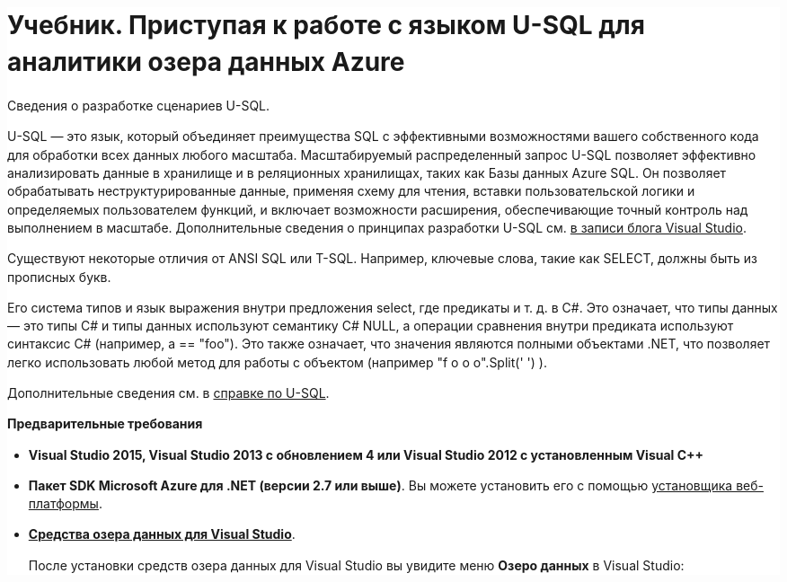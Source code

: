 <properties 
   pageTitle="Разработка скриптов U-SQL с помощью средств озера данных для Visual Studio | Azure" 
   description="Сведения об установке средств озера данных для Visual Studio, разработке и тестировании скриптов U-SQL." 
   services="data-lake-analytics" 
   documentationCenter="" 
   authors="mumian" 
   manager="paulettm" 
   editor="cgronlun"/>
 
<tags
   ms.service="data-lake-analytics"
   ms.devlang="na"
   ms.topic="article"
   ms.tgt_pltfrm="na"
   ms.workload="big-data" 
   ms.date="11/30/2015"
   ms.author="jgao"/>

# Учебник. Приступая к работе с языком U-SQL для аналитики озера данных Azure

Сведения о разработке сценариев U-SQL.

U-SQL — это язык, который объединяет преимущества SQL с эффективными возможностями вашего собственного кода для обработки всех данных любого масштаба. Масштабируемый распределенный запрос U-SQL позволяет эффективно анализировать данные в хранилище и в реляционных хранилищах, таких как Базы данных Azure SQL. Он позволяет обрабатывать неструктурированные данные, применяя схему для чтения, вставки пользовательской логики и определяемых пользователем функций, и включает возможности расширения, обеспечивающие точный контроль над выполнением в масштабе. Дополнительные сведения о принципах разработки U-SQL см. [в записи блога Visual Studio](http://blogs.msdn.com/b/visualstudio/archive/2015/09/28/introducing-u-sql.aspx).

Существуют некоторые отличия от ANSI SQL или T-SQL. Например, ключевые слова, такие как SELECT, должны быть из прописных букв.

Его система типов и язык выражения внутри предложения select, где предикаты и т. д. в C#. Это означает, что типы данных — это типы C# и типы данных используют семантику C# NULL, а операции сравнения внутри предиката используют синтаксис C# (например, a == "foo"). Это также означает, что значения являются полными объектами .NET, что позволяет легко использовать любой метод для работы с объектом (например "f o o o".Split(' ') ).

Дополнительные сведения см. в [справке по U-SQL](http://go.microsoft.com/fwlink/p/?LinkId=691348).

**Предварительные требования**

- **Visual Studio 2015, Visual Studio 2013 с обновлением 4 или Visual Studio 2012 с установленным Visual C++** 
- **Пакет SDK Microsoft Azure для .NET (версии 2.7 или выше)**. Вы можете установить его с помощью [установщика веб-платформы](http://www.microsoft.com/web/downloads/platform.aspx).
- **[Средства озера данных для Visual Studio](http://aka.ms/adltoolsvs)**. 
	
	После установки средств озера данных для Visual Studio вы увидите меню **Озеро данных** в Visual Studio:
	